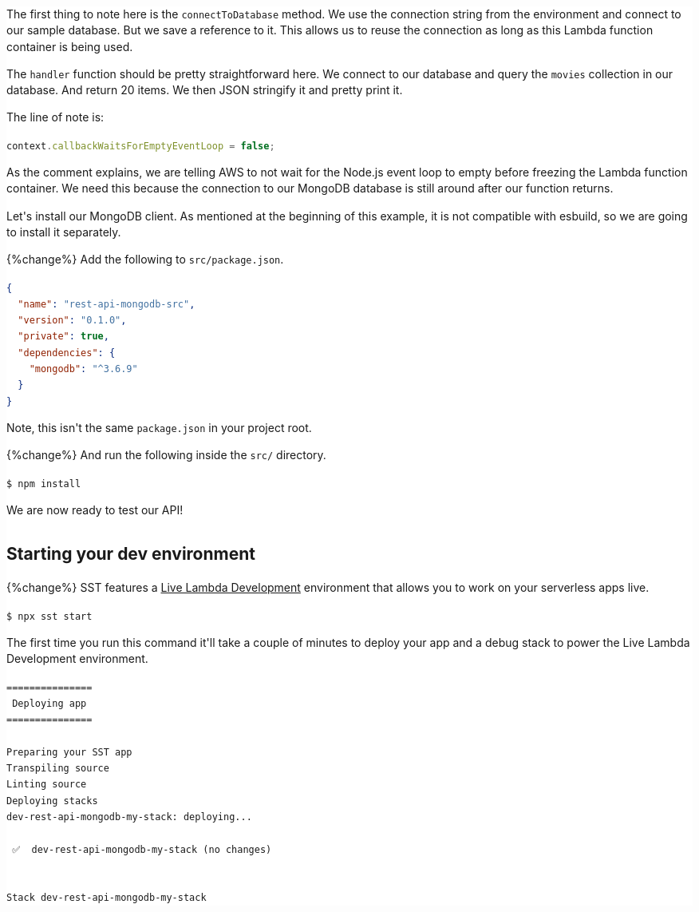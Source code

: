 The first thing to note here is the `connectToDatabase` method. We use the connection string from the environment and connect to our sample database. But we save a reference to it. This allows us to reuse the connection as long as this Lambda function container is being used.

The `handler` function should be pretty straightforward here. We connect to our database and query the `movies` collection in our database. And return 20 items. We then JSON stringify it and pretty print it.

The line of note is:

``` js
context.callbackWaitsForEmptyEventLoop = false;
```

As the comment explains, we are telling AWS to not wait for the Node.js event loop to empty before freezing the Lambda function container. We need this because the connection to our MongoDB database is still around after our function returns.

Let's install our MongoDB client. As mentioned at the beginning of this example, it is not compatible with esbuild, so we are going to install it separately.

{%change%} Add the following to `src/package.json`.

``` json
{
  "name": "rest-api-mongodb-src",
  "version": "0.1.0",
  "private": true,
  "dependencies": {
    "mongodb": "^3.6.9"
  }
}
```

Note, this isn't the same `package.json` in your project root.

{%change%} And run the following inside the `src/` directory.

``` bash
$ npm install
```

We are now ready to test our API!

## Starting your dev environment

{%change%} SST features a [Live Lambda Development](https://docs.serverless-stack.com/live-lambda-development) environment that allows you to work on your serverless apps live.

``` bash
$ npx sst start
```

The first time you run this command it'll take a couple of minutes to deploy your app and a debug stack to power the Live Lambda Development environment.

```
===============
 Deploying app
===============

Preparing your SST app
Transpiling source
Linting source
Deploying stacks
dev-rest-api-mongodb-my-stack: deploying...

 ✅  dev-rest-api-mongodb-my-stack (no changes)


Stack dev-rest-api-mongodb-my-stack
```